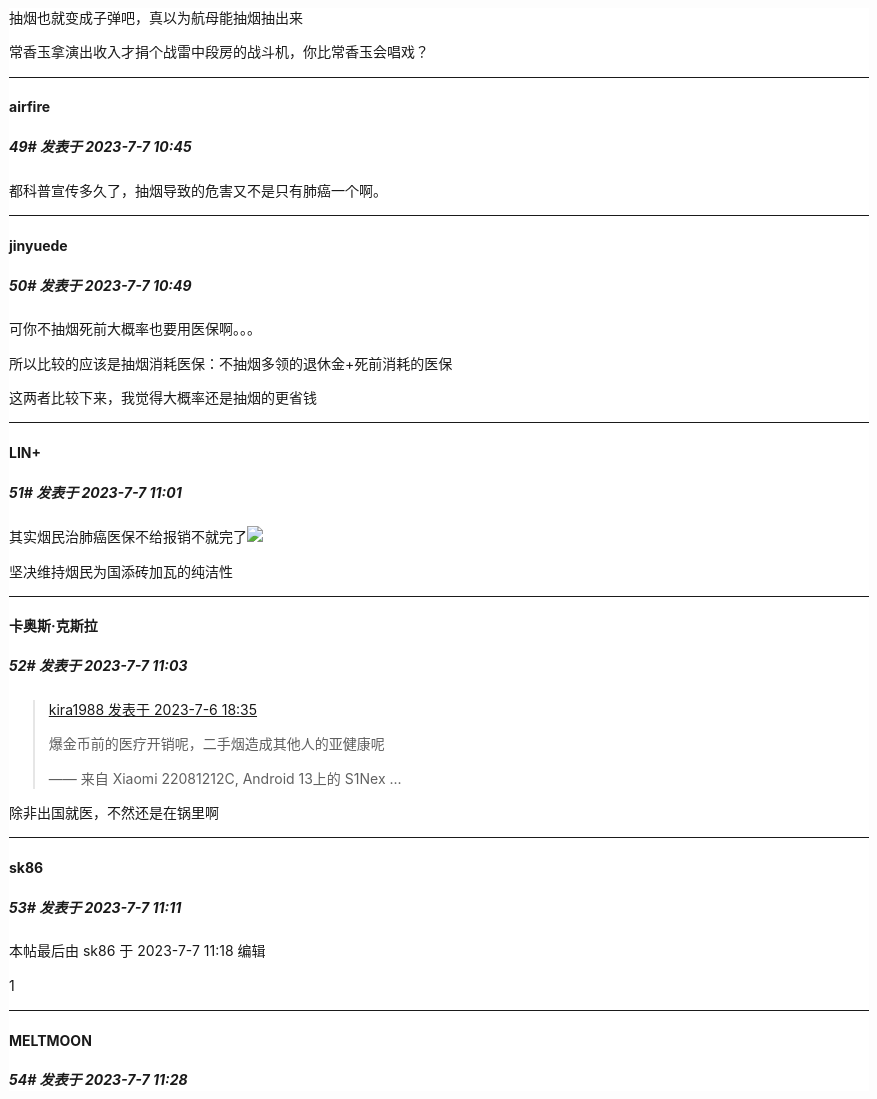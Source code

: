 抽烟也就变成子弹吧，真以为航母能抽烟抽出来

常香玉拿演出收入才捐个战雷中段房的战斗机，你比常香玉会唱戏？

*****

####  airfire  
##### 49#       发表于 2023-7-7 10:45

都科普宣传多久了，抽烟导致的危害又不是只有肺癌一个啊。

*****

####  jinyuede  
##### 50#       发表于 2023-7-7 10:49

可你不抽烟死前大概率也要用医保啊。。。

所以比较的应该是抽烟消耗医保：不抽烟多领的退休金+死前消耗的医保

这两者比较下来，我觉得大概率还是抽烟的更省钱

*****

####  LIN+  
##### 51#       发表于 2023-7-7 11:01

其实烟民治肺癌医保不给报销不就完了<img src="https://static.saraba1st.com/image/smiley/face2017/091.png" referrerpolicy="no-referrer">

坚决维持烟民为国添砖加瓦的纯洁性

*****

####  卡奥斯·克斯拉  
##### 52#       发表于 2023-7-7 11:03

<blockquote><a href="httphttps://bbs.saraba1st.com/2b/forum.php?mod=redirect&amp;goto=findpost&amp;pid=61574981&amp;ptid=2143301" target="_blank">kira1988 发表于 2023-7-6 18:35</a>

爆金币前的医疗开销呢，二手烟造成其他人的亚健康呢

—— 来自 Xiaomi 22081212C, Android 13上的 S1Nex ...</blockquote>
除非出国就医，不然还是在锅里啊

*****

####  sk86  
##### 53#       发表于 2023-7-7 11:11

 本帖最后由 sk86 于 2023-7-7 11:18 编辑 

1

*****

####  MELTMOON  
##### 54#       发表于 2023-7-7 11:28
